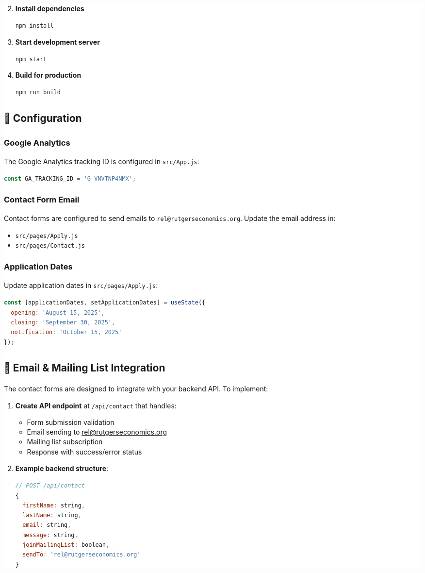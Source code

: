 2. **Install dependencies**
   ```bash
   npm install
   ```

3. **Start development server**
   ```bash
   npm start
   ```

4. **Build for production**
   ```bash
   npm run build
   ```

## 🔧 Configuration

### Google Analytics
The Google Analytics tracking ID is configured in `src/App.js`:
```javascript
const GA_TRACKING_ID = 'G-VNVTNP4NMX';
```

### Contact Form Email
Contact forms are configured to send emails to `rel@rutgerseconomics.org`. Update the email address in:
- `src/pages/Apply.js`
- `src/pages/Contact.js`

### Application Dates
Update application dates in `src/pages/Apply.js`:
```javascript
const [applicationDates, setApplicationDates] = useState({
  opening: 'August 15, 2025',
  closing: 'September 30, 2025',
  notification: 'October 15, 2025'
});
```

## 📧 Email & Mailing List Integration

The contact forms are designed to integrate with your backend API. To implement:

1. **Create API endpoint** at `/api/contact` that handles:
   - Form submission validation
   - Email sending to rel@rutgerseconomics.org
   - Mailing list subscription
   - Response with success/error status

2. **Example backend structure**:
   ```javascript
   // POST /api/contact
   {
     firstName: string,
     lastName: string,
     email: string,
     message: string,
     joinMailingList: boolean,
     sendTo: 'rel@rutgerseconomics.org'
   }
   ```
